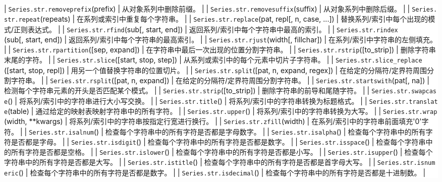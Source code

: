 | `Series.str.removeprefix`(prefix) | 从对象系列中删除前缀。 |
| `Series.str.removesuffix`(suffix) | 从对象系列中删除后缀。 |
| `Series.str.repeat`(repeats) | 在系列或索引中重复每个字符串。 |
| `Series.str.replace`(pat, repl[, n, case, ...]) | 替换系列/索引中每个出现的模式/正则表达式。 |
| `Series.str.rfind`(sub[, start, end]) | 返回系列/索引中每个字符串中最高的索引。 |
| `Series.str.rindex`(sub[, start, end]) | 返回系列/索引中每个字符串的最高索引。 |
| `Series.str.rjust`(width[, fillchar]) | 在系列/索引中字符串的左侧填充。 |
| `Series.str.rpartition`([sep, expand]) | 在字符串中最后一次出现的位置分割字符串。 |
| `Series.str.rstrip`([to_strip]) | 删除字符串末尾的字符。 |
| `Series.str.slice`([start, stop, step]) | 从系列或索引中的每个元素中切片子字符串。 |
| `Series.str.slice_replace`([start, stop, repl]) | 用另一个值替换字符串的位置切片。 |
| `Series.str.split`([pat, n, expand, regex]) | 在给定的分隔符/定界符周围分割字符串。 |
| `Series.str.rsplit`([pat, n, expand]) | 在给定的分隔符/定界符周围分割字符串。 |
| `Series.str.startswith`(pat[, na]) | 检测每个字符串元素的开头是否匹配某个模式。 |
| `Series.str.strip`([to_strip]) | 删除字符串的前导和尾随字符。 |
| `Series.str.swapcase`() | 将系列/索引中的字符串进行大小写交换。 |
| `Series.str.title`() | 将系列/索引中的字符串转换为标题格式。 |
| `Series.str.translate`(table) | 通过给定的映射表映射字符串中的所有字符。 |
| `Series.str.upper`() | 将系列/索引中的字符串转换为大写。 |
| `Series.str.wrap`(width, **kwargs) | 将系列/索引中的字符串按指定行宽进行换行。 |
| `Series.str.zfill`(width) | 在系列/索引中的字符串前面填充'0'字符。 |
| `Series.str.isalnum`() | 检查每个字符串中的所有字符是否都是字母数字。 |
| `Series.str.isalpha`() | 检查每个字符串中的所有字符是否都是字母。 |
| `Series.str.isdigit`() | 检查每个字符串中的所有字符是否都是数字。 |
| `Series.str.isspace`() | 检查每个字符串中的所有字符是否都是空格。 |
| `Series.str.islower`() | 检查每个字符串中的所有字符是否都是小写。 |
| `Series.str.isupper`() | 检查每个字符串中的所有字符是否都是大写。 |
| `Series.str.istitle`() | 检查每个字符串中的所有字符是否都是首字母大写。 |
| `Series.str.isnumeric`() | 检查每个字符串中的所有字符是否都是数字。 |
| `Series.str.isdecimal`() | 检查每个字符串中的所有字符是否都是十进制数。 |
